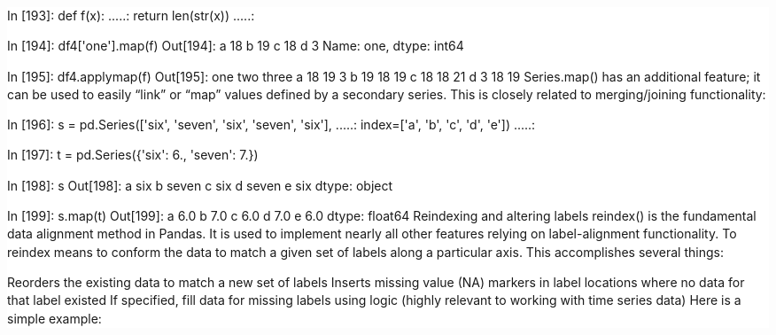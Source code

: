 In [193]: def f(x):
   .....:     return len(str(x))
   .....: 

In [194]: df4['one'].map(f)
Out[194]: 
a    18
b    19
c    18
d     3
Name: one, dtype: int64

In [195]: df4.applymap(f)
Out[195]: 
   one  two  three
a   18   19      3
b   19   18     19
c   18   18     21
d    3   18     19
Series.map() has an additional feature; it can be used to easily “link” or “map” values defined by a secondary series. This is closely related to merging/joining functionality:

In [196]: s = pd.Series(['six', 'seven', 'six', 'seven', 'six'],
   .....:               index=['a', 'b', 'c', 'd', 'e'])
   .....: 

In [197]: t = pd.Series({'six': 6., 'seven': 7.})

In [198]: s
Out[198]: 
a      six
b    seven
c      six
d    seven
e      six
dtype: object

In [199]: s.map(t)
Out[199]: 
a    6.0
b    7.0
c    6.0
d    7.0
e    6.0
dtype: float64
Reindexing and altering labels
reindex() is the fundamental data alignment method in Pandas. It is used to implement nearly all other features relying on label-alignment functionality. To reindex means to conform the data to match a given set of labels along a particular axis. This accomplishes several things:

Reorders the existing data to match a new set of labels
Inserts missing value (NA) markers in label locations where no data for that label existed
If specified, fill data for missing labels using logic (highly relevant to working with time series data)
Here is a simple example:
